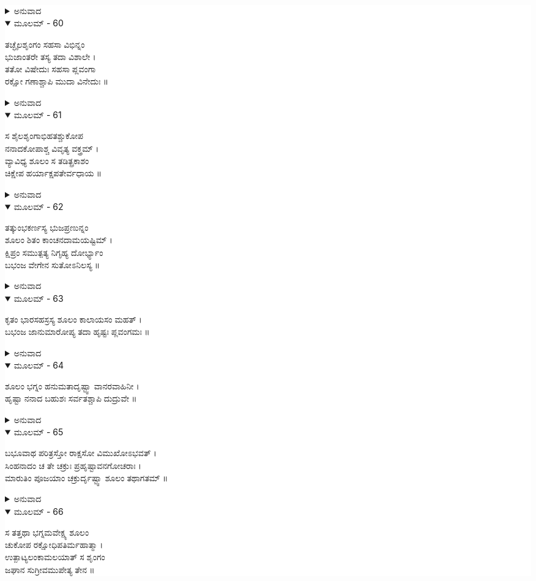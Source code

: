 <details><summary>ಅನುವಾದ</summary></details>

<details open><summary>ಮೂಲಮ್ - 60</summary>

ತಚ್ಛೈಲಶೃಂಗಂ ಸಹಸಾ ವಿಭಿನ್ನಂ  
ಭುಜಾಂತರೇ ತಸ್ಯ ತದಾ ವಿಶಾಲೇ ।  
ತತೋ ವಿಷೇದುಃ ಸಹಸಾ ಪ್ಲವಂಗಾ  
ರಕ್ಷೋ ಗಣಾಶ್ಚಾಪಿ ಮುದಾ ವಿನೇದುಃ ॥
</details>

<details><summary>ಅನುವಾದ</summary></details>

<details open><summary>ಮೂಲಮ್ - 61</summary>

ಸ ಶೈಲಶೃಂಗಾಭಿಹತಶ್ಚುಕೋಪ  
ನನಾದಕೋಪಾಶ್ಚ ವಿವೃತ್ಯ ವಕ್ತ್ರಮ್  ।  
ವ್ಯಾವಿಧ್ಯ ಶೂಲಂ ಸ ತಡಿತ್ಪ್ರಕಾಶಂ  
ಚಿಕ್ಷೇಪ  ಹರ್ಯಾಕ್ಷಪತೇರ್ವಧಾಯ ॥
</details>

<details><summary>ಅನುವಾದ</summary></details>

<details open><summary>ಮೂಲಮ್ - 62</summary>

ತತ್ಕುಂಭಕರ್ಣಸ್ಯ ಭುಜಪ್ರಣುನ್ನಂ  
ಶೂಲಂ ಶಿತಂ ಕಾಂಚನದಾಮಯಷ್ಟಿಮ್ ।  
ಕ್ಷಿಪ್ರಂ ಸಮುತ್ಪತ್ಯ ನಿಗೃಹ್ಯ ದೋರ್ಭ್ಯಾಂ  
ಬಭಂಜ ವೇಗೇನ ಸುತೋಽನಿಲಸ್ಯ ॥
</details>

<details><summary>ಅನುವಾದ</summary></details>

<details open><summary>ಮೂಲಮ್ - 63</summary>

ಕೃತಂ ಭಾರಸಹಸ್ರಸ್ಯ ಶೂಲಂ ಕಾಲಾಯಸಂ ಮಹತ್ ।  
ಬಭಂಜ ಜಾನುಮಾರೋಪ್ಯ ತದಾ ಹೃಷ್ಟಃ ಪ್ಲವಂಗಮಃ  ॥
</details>

<details><summary>ಅನುವಾದ</summary></details>

<details open><summary>ಮೂಲಮ್ - 64</summary>

ಶೂಲಂ ಭಗ್ನಂ ಹನುಮತಾದೃಷ್ಟ್ವಾ ವಾನರವಾಹಿನೀ ।  
ಹೃಷ್ಟಾ ನನಾದ ಬಹುಶಃ ಸರ್ವತಶ್ಚಾಪಿ ದುದ್ರುವೇ ॥
</details>

<details><summary>ಅನುವಾದ</summary></details>

<details open><summary>ಮೂಲಮ್ - 65</summary>

ಬಭೂವಾಥ ಪರಿತ್ರಸ್ತೋ ರಾಕ್ಷಸೋ ವಿಮುಖೋಽಭವತ್ ।  
ಸಿಂಹನಾದಂ ಚ ತೇ ಚಕ್ರುಃ ಪ್ರಹೃಷ್ಟಾವನಗೋಚರಾಃ ।  
ಮಾರುತಿಂ ಪೂಜಯಾಂ ಚಕ್ರುರ್ದೃಷ್ಟ್ವಾ ಶೂಲಂ ತಥಾಗತಮ್ ॥
</details>

<details><summary>ಅನುವಾದ</summary></details>

<details open><summary>ಮೂಲಮ್ - 66</summary>

ಸ ತತ್ತಥಾ ಭಗ್ನಮವೇಕ್ಷ್ಯ ಶೂಲಂ  
ಚುಕೋಪ  ರಕ್ಷೋಧಿಪತಿರ್ಮಹಾತ್ಮಾ ।  
ಉತ್ಪಾಟ್ಯಲಂಕಾಮಲಯಾತ್ ಸ ಶೃಂಗಂ  
ಜಘಾನ  ಸುಗ್ರೀವಮುಪೇತ್ಯ ತೇನ ॥
</details>
